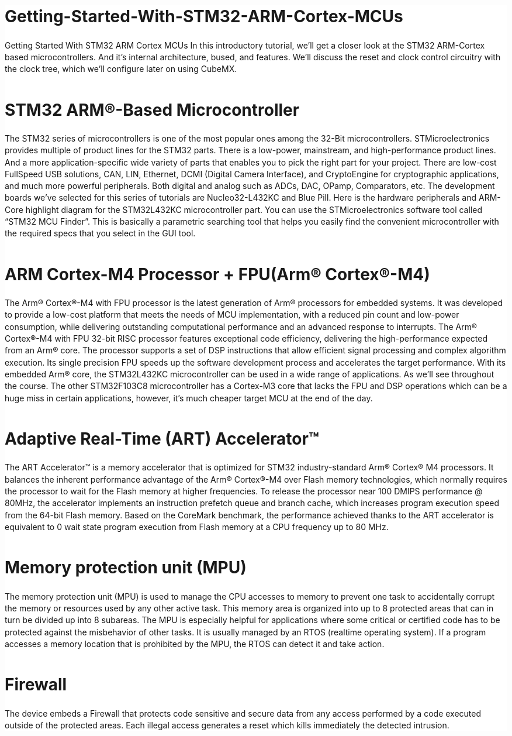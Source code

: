 # Getting-Started-With-STM32-ARM-Cortex-MCUs
Getting Started With STM32 ARM Cortex MCUs
In this introductory tutorial, we’ll get a closer look at the STM32 ARM-Cortex based microcontrollers. And it’s internal architecture, bused, and features. We’ll discuss the reset and clock control circuitry with the clock tree, which we’ll configure later on using CubeMX.
# STM32 ARM®-Based Microcontroller
The STM32 series of microcontrollers is one of the most popular ones among the 32-Bit microcontrollers. STMicroelectronics provides multiple of product lines for the STM32 parts. There is a low-power, mainstream, and high-performance product lines. And a more application-specific wide variety of parts that enables you to pick the right part for your project.
There are low-cost FullSpeed USB solutions, CAN, LIN, Ethernet, DCMI (Digital Camera Interface), and CryptoEngine for cryptographic applications, and much more powerful peripherals. Both digital and analog such as ADCs, DAC, OPamp, Comparators, etc.
The development boards we’ve selected for this series of tutorials are Nucleo32-L432KC and Blue Pill. Here is the hardware peripherals and ARM-Core highlight diagram for the STM32L432KC microcontroller part.
You can use the STMicroelectronics software tool called “STM32 MCU Finder”. This is basically a parametric searching tool that helps you easily find the convenient microcontroller with the required specs that you select in the GUI tool.
# ARM Cortex-M4 Processor + FPU(Arm® Cortex®-M4)
The Arm® Cortex®-M4 with FPU processor is the latest generation of Arm® processors for embedded systems. It was developed to provide a low-cost platform that meets the needs of MCU implementation, with a reduced pin count and low-power consumption, while delivering outstanding computational performance and an advanced response to interrupts.
The Arm® Cortex®-M4 with FPU 32-bit RISC processor features exceptional code efficiency, delivering the high-performance expected from an Arm® core. The processor supports a set of DSP instructions that allow efficient signal processing and complex algorithm execution.
Its single precision FPU speeds up the software development process and accelerates the target performance. With its embedded Arm® core, the STM32L432KC microcontroller can be used in a wide range of applications. As we’ll see throughout the course.
The other STM32F103C8 microcontroller has a Cortex-M3 core that lacks the FPU and DSP operations which can be a huge miss in certain applications, however, it’s much cheaper target MCU at the end of the day.
# Adaptive Real-Time (ART) Accelerator™
The ART Accelerator™ is a memory accelerator that is optimized for STM32 industry-standard Arm® Cortex® M4 processors. It balances the inherent performance advantage of the Arm® Cortex®-M4 over Flash memory technologies, which normally requires the processor to wait for the Flash memory at higher frequencies.
To release the processor near 100 DMIPS performance @ 80MHz, the accelerator implements an instruction prefetch queue and branch cache, which increases program execution speed from the 64-bit Flash memory. Based on the CoreMark benchmark, the performance achieved thanks to the ART accelerator is equivalent to 0 wait state program execution from Flash memory at a CPU frequency up to 80 MHz.
# Memory protection unit (MPU)
The memory protection unit (MPU) is used to manage the CPU accesses to memory to prevent one task to accidentally corrupt the memory or resources used by any other active task. This memory area is organized into up to 8 protected areas that can in turn be divided up into 8 subareas.
The MPU is especially helpful for applications where some critical or certified code has to be protected against the misbehavior of other tasks. It is usually managed by an RTOS (realtime operating system). If a program accesses a memory location that is prohibited by the MPU, the RTOS can detect it and take action.
# Firewall
The device embeds a Firewall that protects code sensitive and secure data from any access performed by a code executed outside of the protected areas. Each illegal access generates a reset which kills immediately the detected intrusion.